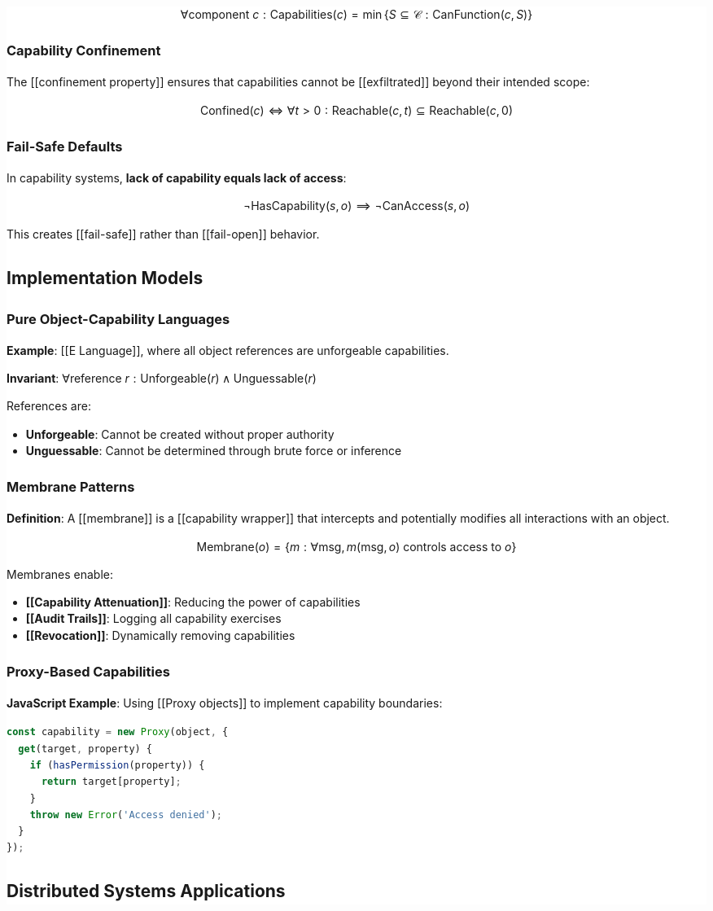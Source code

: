 $$\forall \text{component } c: \text{Capabilities}(c) = \min\{S \subseteq \mathcal{C} : \text{CanFunction}(c, S)\}$$

### Capability Confinement
The [[confinement property]] ensures that capabilities cannot be [[exfiltrated]] beyond their intended scope:

$$\text{Confined}(c) \iff \forall t > 0: \text{Reachable}(c, t) \subseteq \text{Reachable}(c, 0)$$

### Fail-Safe Defaults
In capability systems, **lack of capability equals lack of access**:

$$\neg\text{HasCapability}(s, o) \implies \neg\text{CanAccess}(s, o)$$

This creates [[fail-safe]] rather than [[fail-open]] behavior.

## Implementation Models

### Pure Object-Capability Languages
**Example**: [[E Language]], where all object references are unforgeable capabilities.

**Invariant**: $\forall \text{reference } r: \text{Unforgeable}(r) \land \text{Unguessable}(r)$

References are:
- **Unforgeable**: Cannot be created without proper authority
- **Unguessable**: Cannot be determined through brute force or inference

### Membrane Patterns
**Definition**: A [[membrane]] is a [[capability wrapper]] that intercepts and potentially modifies all interactions with an object.

$$\text{Membrane}(o) = \{m : \forall \text{msg}, m(\text{msg}, o) \text{ controls access to } o\}$$

Membranes enable:
- **[[Capability Attenuation]]**: Reducing the power of capabilities
- **[[Audit Trails]]**: Logging all capability exercises  
- **[[Revocation]]**: Dynamically removing capabilities

### Proxy-Based Capabilities
**JavaScript Example**: Using [[Proxy objects]] to implement capability boundaries:

```javascript
const capability = new Proxy(object, {
  get(target, property) {
    if (hasPermission(property)) {
      return target[property];
    }
    throw new Error('Access denied');
  }
});
```

## Distributed Systems Applications
